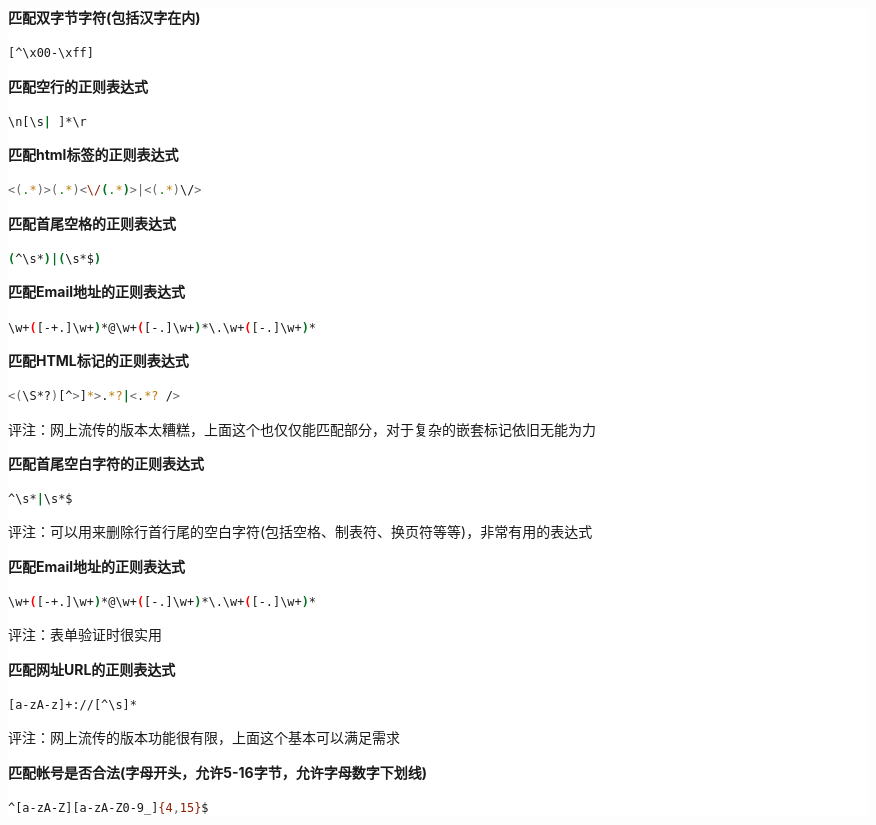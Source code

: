 **匹配双字节字符(包括汉字在内)**

```bash
[^\x00-\xff] 
```

**匹配空行的正则表达式**

```bash
\n[\s| ]*\r
```

**匹配html标签的正则表达式**

```bash
<(.*)>(.*)<\/(.*)>|<(.*)\/>
```

**匹配首尾空格的正则表达式**

```bash
(^\s*)|(\s*$)
```

**匹配Email地址的正则表达式**

```bash
\w+([-+.]\w+)*@\w+([-.]\w+)*\.\w+([-.]\w+)*
```

**匹配HTML标记的正则表达式**

```bash
<(\S*?)[^>]*>.*?|<.*? />
```

评注：网上流传的版本太糟糕，上面这个也仅仅能匹配部分，对于复杂的嵌套标记依旧无能为力

**匹配首尾空白字符的正则表达式**

```bash
^\s*|\s*$
```

评注：可以用来删除行首行尾的空白字符(包括空格、制表符、换页符等等)，非常有用的表达式

**匹配Email地址的正则表达式**

```bash
\w+([-+.]\w+)*@\w+([-.]\w+)*\.\w+([-.]\w+)*
```

评注：表单验证时很实用

**匹配网址URL的正则表达式**

```bash
[a-zA-z]+://[^\s]*
```

评注：网上流传的版本功能很有限，上面这个基本可以满足需求

**匹配帐号是否合法(字母开头，允许5-16字节，允许字母数字下划线)**

```bash
^[a-zA-Z][a-zA-Z0-9_]{4,15}$
```
